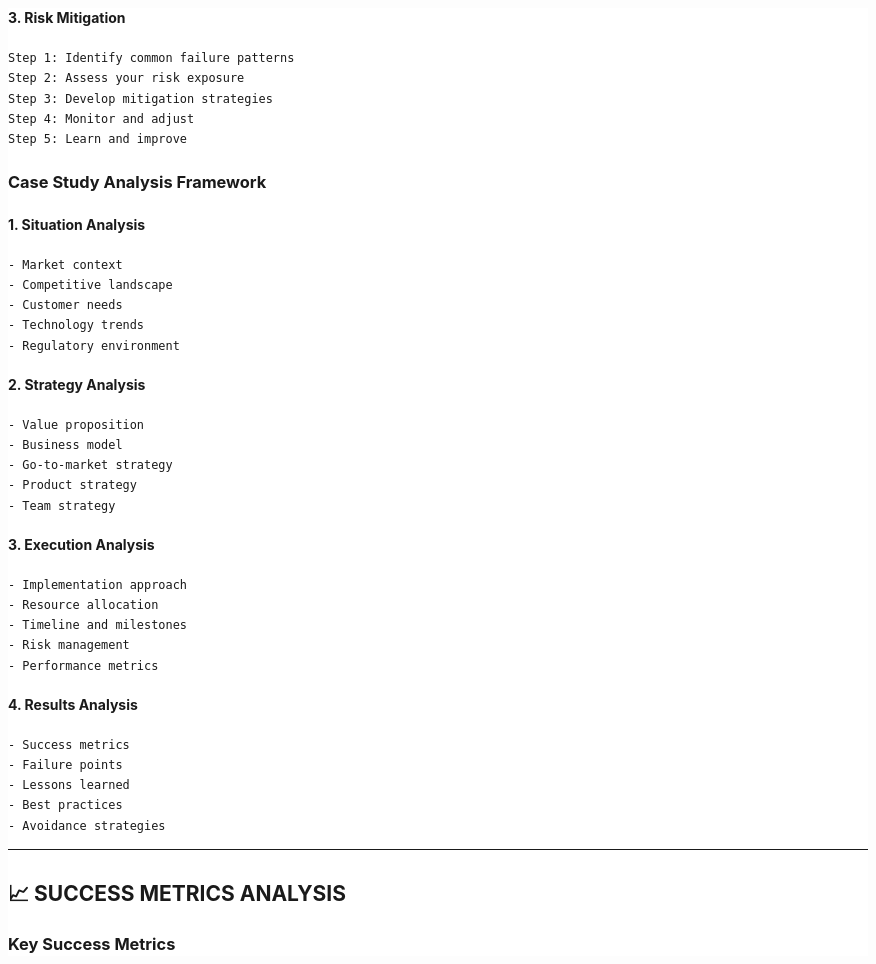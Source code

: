 #### 3. Risk Mitigation
```
Step 1: Identify common failure patterns
Step 2: Assess your risk exposure
Step 3: Develop mitigation strategies
Step 4: Monitor and adjust
Step 5: Learn and improve
```

### Case Study Analysis Framework

#### 1. Situation Analysis
```
- Market context
- Competitive landscape
- Customer needs
- Technology trends
- Regulatory environment
```

#### 2. Strategy Analysis
```
- Value proposition
- Business model
- Go-to-market strategy
- Product strategy
- Team strategy
```

#### 3. Execution Analysis
```
- Implementation approach
- Resource allocation
- Timeline and milestones
- Risk management
- Performance metrics
```

#### 4. Results Analysis
```
- Success metrics
- Failure points
- Lessons learned
- Best practices
- Avoidance strategies
```

---

## 📈 SUCCESS METRICS ANALYSIS

### Key Success Metrics
